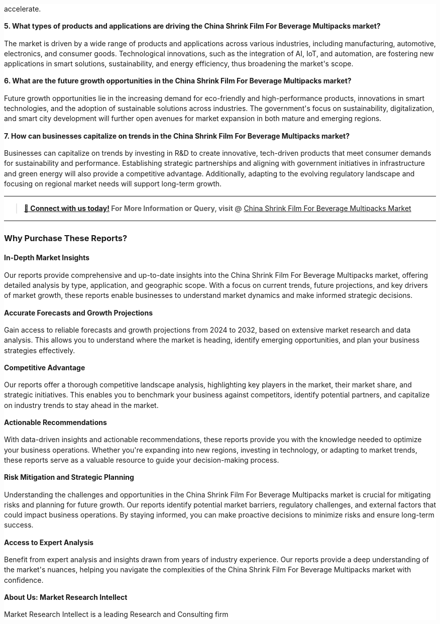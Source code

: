 accelerate.</p><p class="" data-start="1951" data-end="2402"><strong data-start="1951" data-end="2032">5. What types of products and applications are driving the China Shrink Film For Beverage Multipacks market?</strong></p><p class="" data-start="1951" data-end="2402">The market is driven by a wide range of products and applications across various industries, including manufacturing, automotive, electronics, and consumer goods. Technological innovations, such as the integration of AI, IoT, and automation, are fostering new applications in smart solutions, sustainability, and energy efficiency, thus broadening the market's scope.</p><p class="" data-start="2404" data-end="2849"><strong data-start="2404" data-end="2477">6. What are the future growth opportunities in the China Shrink Film For Beverage Multipacks market?</strong></p><p class="" data-start="2404" data-end="2849">Future growth opportunities lie in the increasing demand for eco-friendly and high-performance products, innovations in smart technologies, and the adoption of sustainable solutions across industries. The government's focus on sustainability, digitalization, and smart city development will further open avenues for market expansion in both mature and emerging regions.</p><p class="" data-start="2851" data-end="3371"><strong data-start="2851" data-end="2923">7. How can businesses capitalize on trends in the China Shrink Film For Beverage Multipacks market?</strong></p><p class="" data-start="2851" data-end="3371">Businesses can capitalize on trends by investing in R&amp;D to create innovative, tech-driven products that meet consumer demands for sustainability and performance. Establishing strategic partnerships and aligning with government initiatives in infrastructure and green energy will also provide a competitive advantage. Additionally, adapting to the evolving regulatory landscape and focusing on regional market needs will support long-term growth.</p><hr /><blockquote><p><span class="font-[700]"><strong><a href="https://www.marketresearchintellect.com/product/shrink-film-for-beverage-multipacks-market/?utm_source=Linkedin&utm_medium=808">📩 Connect with us today!</a> For More Information or Query, visit&nbsp;@</strong>&nbsp;</span><span class="font-[700]"><a href="https://www.marketresearchintellect.com/product/shrink-film-for-beverage-multipacks-market/?utm_source=Linkedin&utm_medium=808" target="_blank" data-tracking-control-name="article-ssr-frontend-pulse_little-text-block" data-tracking-will-navigate="" data-test-link="">China Shrink Film For Beverage Multipacks Market</a></span></p></blockquote><hr /><h3 class="" data-start="164" data-end="199"><strong data-start="168" data-end="199">Why Purchase These Reports?</strong></h3><p class="" data-start="201" data-end="575"><strong data-start="201" data-end="229">In-Depth Market Insights</strong></p><p class="" data-start="201" data-end="575">Our reports provide comprehensive and up-to-date insights into the China Shrink Film For Beverage Multipacks market, offering detailed analysis by type, application, and geographic scope. With a focus on current trends, future projections, and key drivers of market growth, these reports enable businesses to understand market dynamics and make informed strategic decisions.</p><p class="" data-start="577" data-end="893"><strong data-start="577" data-end="622">Accurate Forecasts and Growth Projections</strong></p><p class="" data-start="577" data-end="893">Gain access to reliable forecasts and growth projections from 2024 to 2032, based on extensive market research and data analysis. This allows you to understand where the market is heading, identify emerging opportunities, and plan your business strategies effectively.</p><p class="" data-start="895" data-end="1227"><strong data-start="895" data-end="920">Competitive Advantage</strong></p><p class="" data-start="895" data-end="1227">Our reports offer a thorough competitive landscape analysis, highlighting key players in the market, their market share, and strategic initiatives. This enables you to benchmark your business against competitors, identify potential partners, and capitalize on industry trends to stay ahead in the market.</p><p class="" data-start="1229" data-end="1589"><strong data-start="1229" data-end="1259">Actionable Recommendations</strong></p><p class="" data-start="1229" data-end="1589">With data-driven insights and actionable recommendations, these reports provide you with the knowledge needed to optimize your business operations. Whether you're expanding into new regions, investing in technology, or adapting to market trends, these reports serve as a valuable resource to guide your decision-making process.</p><p class="" data-start="1591" data-end="2004"><strong data-start="1591" data-end="1633">Risk Mitigation and Strategic Planning</strong></p><p class="" data-start="1591" data-end="2004">Understanding the challenges and opportunities in the China Shrink Film For Beverage Multipacks market is crucial for mitigating risks and planning for future growth. Our reports identify potential market barriers, regulatory challenges, and external factors that could impact business operations. By staying informed, you can make proactive decisions to minimize risks and ensure long-term success.</p><p class="" data-start="2006" data-end="2266"><strong data-start="2006" data-end="2035">Access to Expert Analysis</strong></p><p class="" data-start="2006" data-end="2266">Benefit from expert analysis and insights drawn from years of industry experience. Our reports provide a deep understanding of the market's nuances, helping you navigate the complexities of the China Shrink Film For Beverage Multipacks market with confidence.</p><p><strong><span class="font-[700]">About Us: Market Research Intellect</span></strong></p><p><span class="">Market Research Intellect is a leading Research and Consulting firm